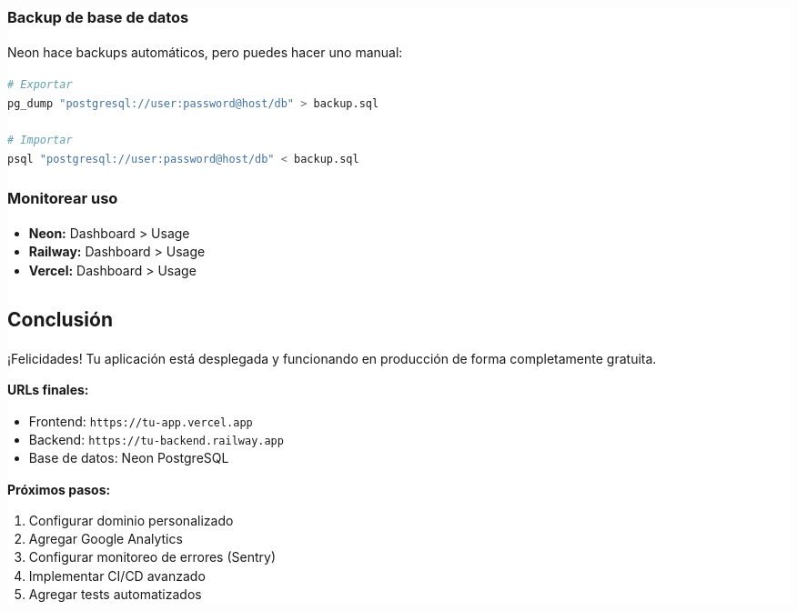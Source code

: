 ### Backup de base de datos

Neon hace backups automáticos, pero puedes hacer uno manual:

```bash
# Exportar
pg_dump "postgresql://user:password@host/db" > backup.sql

# Importar
psql "postgresql://user:password@host/db" < backup.sql
```

### Monitorear uso

- **Neon:** Dashboard > Usage
- **Railway:** Dashboard > Usage
- **Vercel:** Dashboard > Usage

## Conclusión

¡Felicidades! Tu aplicación está desplegada y funcionando en producción de forma completamente gratuita.

**URLs finales:**

- Frontend: `https://tu-app.vercel.app`
- Backend: `https://tu-backend.railway.app`
- Base de datos: Neon PostgreSQL

**Próximos pasos:**

1. Configurar dominio personalizado
2. Agregar Google Analytics
3. Configurar monitoreo de errores (Sentry)
4. Implementar CI/CD avanzado
5. Agregar tests automatizados
